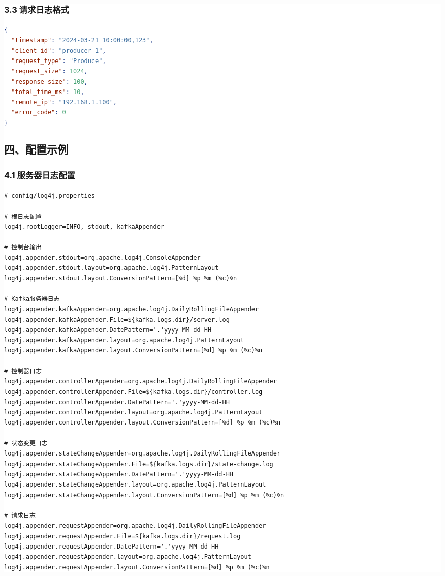 ### 3.3 请求日志格式
```json
{
  "timestamp": "2024-03-21 10:00:00,123",
  "client_id": "producer-1",
  "request_type": "Produce",
  "request_size": 1024,
  "response_size": 100,
  "total_time_ms": 10,
  "remote_ip": "192.168.1.100",
  "error_code": 0
}
```

## 四、配置示例
### 4.1 服务器日志配置
```properties
# config/log4j.properties

# 根日志配置
log4j.rootLogger=INFO, stdout, kafkaAppender

# 控制台输出
log4j.appender.stdout=org.apache.log4j.ConsoleAppender
log4j.appender.stdout.layout=org.apache.log4j.PatternLayout
log4j.appender.stdout.layout.ConversionPattern=[%d] %p %m (%c)%n

# Kafka服务器日志
log4j.appender.kafkaAppender=org.apache.log4j.DailyRollingFileAppender
log4j.appender.kafkaAppender.File=${kafka.logs.dir}/server.log
log4j.appender.kafkaAppender.DatePattern='.'yyyy-MM-dd-HH
log4j.appender.kafkaAppender.layout=org.apache.log4j.PatternLayout
log4j.appender.kafkaAppender.layout.ConversionPattern=[%d] %p %m (%c)%n

# 控制器日志
log4j.appender.controllerAppender=org.apache.log4j.DailyRollingFileAppender
log4j.appender.controllerAppender.File=${kafka.logs.dir}/controller.log
log4j.appender.controllerAppender.DatePattern='.'yyyy-MM-dd-HH
log4j.appender.controllerAppender.layout=org.apache.log4j.PatternLayout
log4j.appender.controllerAppender.layout.ConversionPattern=[%d] %p %m (%c)%n

# 状态变更日志
log4j.appender.stateChangeAppender=org.apache.log4j.DailyRollingFileAppender
log4j.appender.stateChangeAppender.File=${kafka.logs.dir}/state-change.log
log4j.appender.stateChangeAppender.DatePattern='.'yyyy-MM-dd-HH
log4j.appender.stateChangeAppender.layout=org.apache.log4j.PatternLayout
log4j.appender.stateChangeAppender.layout.ConversionPattern=[%d] %p %m (%c)%n

# 请求日志
log4j.appender.requestAppender=org.apache.log4j.DailyRollingFileAppender
log4j.appender.requestAppender.File=${kafka.logs.dir}/request.log
log4j.appender.requestAppender.DatePattern='.'yyyy-MM-dd-HH
log4j.appender.requestAppender.layout=org.apache.log4j.PatternLayout
log4j.appender.requestAppender.layout.ConversionPattern=[%d] %p %m (%c)%n
```
